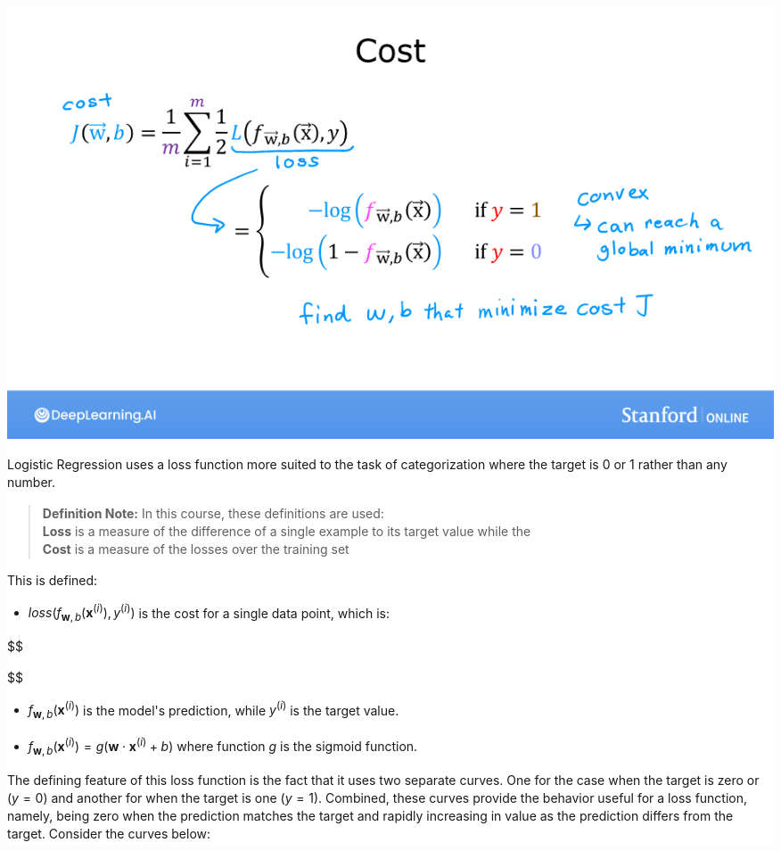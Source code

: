 ![P3](pics\C1_W3_LogisticLoss_c.png) 

Logistic Regression uses a loss function more suited to the task of categorization where the target is 0 or 1 rather than any number. 

>**Definition Note:**   In this course, these definitions are used:  
>**Loss** is a measure of the difference of a single example to its target value while the  
>**Cost** is a measure of the losses over the training set


This is defined: 
* $loss(f_{\mathbf{w},b}(\mathbf{x}^{(i)}), y^{(i)})$ is the cost for a single data point, which is:

$$

$$



*  $f_{\mathbf{w},b}(\mathbf{x}^{(i)})$ is the model's prediction, while $y^{(i)}$ is the target value.

*  $f_{\mathbf{w},b}(\mathbf{x}^{(i)}) = g(\mathbf{w} \cdot\mathbf{x}^{(i)}+b)$ where function $g$ is the sigmoid function.

The defining feature of this loss function is the fact that it uses two separate curves. One for the case when the target is zero or ($y=0$) and another for when the target is one ($y=1$). Combined, these curves provide the behavior useful for a loss function, namely, being zero when the prediction matches the target and rapidly increasing in value as the prediction differs from the target. Consider the curves below:
